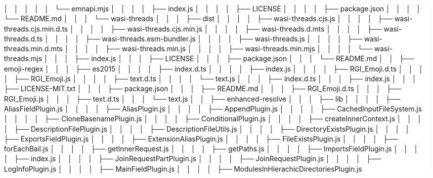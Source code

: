 │   │   │   │   │   └── emnapi.mjs
│   │   │   │   ├── index.js
│   │   │   │   ├── LICENSE
│   │   │   │   ├── package.json
│   │   │   │   └── README.md
│   │   │   └── wasi-threads
│   │   │       ├── dist
│   │   │       │   ├── wasi-threads.cjs.js
│   │   │       │   ├── wasi-threads.cjs.min.d.ts
│   │   │       │   ├── wasi-threads.cjs.min.js
│   │   │       │   ├── wasi-threads.d.mts
│   │   │       │   ├── wasi-threads.d.ts
│   │   │       │   ├── wasi-threads.esm-bundler.js
│   │   │       │   ├── wasi-threads.js
│   │   │       │   ├── wasi-threads.min.d.mts
│   │   │       │   ├── wasi-threads.min.js
│   │   │       │   ├── wasi-threads.min.mjs
│   │   │       │   └── wasi-threads.mjs
│   │   │       ├── index.js
│   │   │       ├── LICENSE
│   │   │       ├── package.json
│   │   │       └── README.md
│   │   ├── emoji-regex
│   │   │   ├── es2015
│   │   │   │   ├── index.d.ts
│   │   │   │   ├── index.js
│   │   │   │   ├── RGI_Emoji.d.ts
│   │   │   │   ├── RGI_Emoji.js
│   │   │   │   ├── text.d.ts
│   │   │   │   └── text.js
│   │   │   ├── index.d.ts
│   │   │   ├── index.js
│   │   │   ├── LICENSE-MIT.txt
│   │   │   ├── package.json
│   │   │   ├── README.md
│   │   │   ├── RGI_Emoji.d.ts
│   │   │   ├── RGI_Emoji.js
│   │   │   ├── text.d.ts
│   │   │   └── text.js
│   │   ├── enhanced-resolve
│   │   │   ├── lib
│   │   │   │   ├── AliasFieldPlugin.js
│   │   │   │   ├── AliasPlugin.js
│   │   │   │   ├── AppendPlugin.js
│   │   │   │   ├── CachedInputFileSystem.js
│   │   │   │   ├── CloneBasenamePlugin.js
│   │   │   │   ├── ConditionalPlugin.js
│   │   │   │   ├── createInnerContext.js
│   │   │   │   ├── DescriptionFilePlugin.js
│   │   │   │   ├── DescriptionFileUtils.js
│   │   │   │   ├── DirectoryExistsPlugin.js
│   │   │   │   ├── ExportsFieldPlugin.js
│   │   │   │   ├── ExtensionAliasPlugin.js
│   │   │   │   ├── FileExistsPlugin.js
│   │   │   │   ├── forEachBail.js
│   │   │   │   ├── getInnerRequest.js
│   │   │   │   ├── getPaths.js
│   │   │   │   ├── ImportsFieldPlugin.js
│   │   │   │   ├── index.js
│   │   │   │   ├── JoinRequestPartPlugin.js
│   │   │   │   ├── JoinRequestPlugin.js
│   │   │   │   ├── LogInfoPlugin.js
│   │   │   │   ├── MainFieldPlugin.js
│   │   │   │   ├── ModulesInHierachicDirectoriesPlugin.js